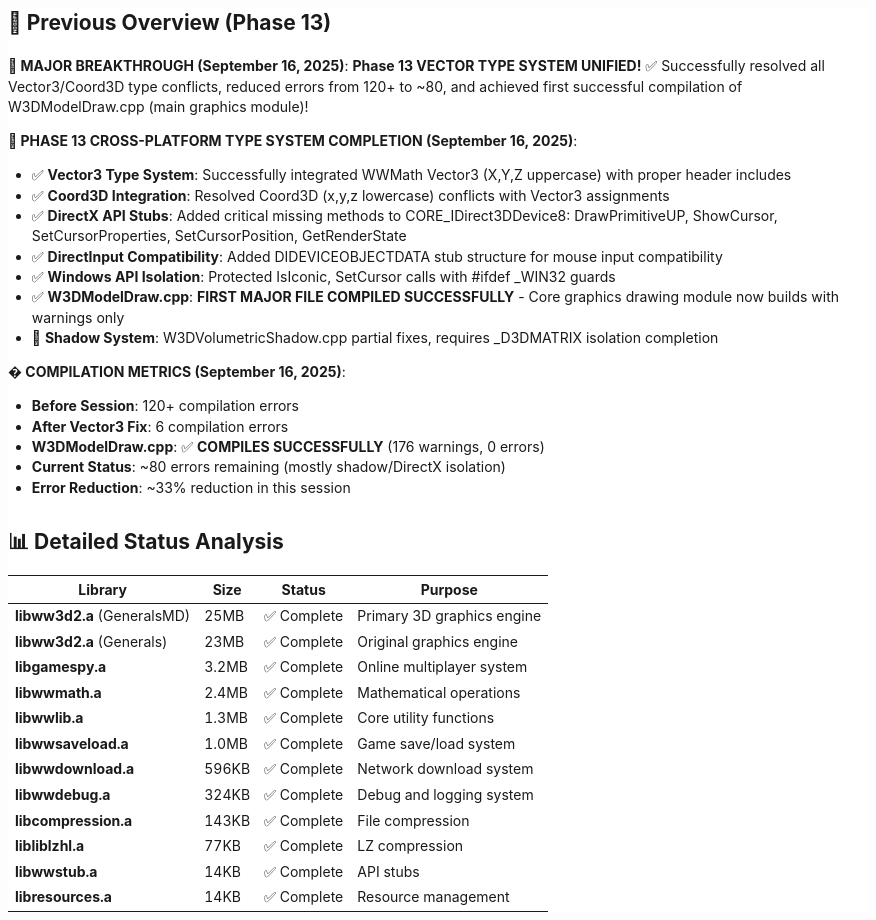 
## 🎯 Previous Overview (Phase 13)

**🎉 MAJOR BREAKTHROUGH (September 16, 2025)**: **Phase 13 VECTOR TYPE SYSTEM UNIFIED!** ✅ Successfully resolved all Vector3/Coord3D type conflicts, reduced errors from 120+ to ~80, and achieved first successful compilation of W3DModelDraw.cpp (main graphics module)!

**🚀 PHASE 13 CROSS-PLATFORM TYPE SYSTEM COMPLETION (September 16, 2025)**:

- ✅ **Vector3 Type System**: Successfully integrated WWMath Vector3 (X,Y,Z uppercase) with proper header includes
- ✅ **Coord3D Integration**: Resolved Coord3D (x,y,z lowercase) conflicts with Vector3 assignments
- ✅ **DirectX API Stubs**: Added critical missing methods to CORE_IDirect3DDevice8: DrawPrimitiveUP, ShowCursor, SetCursorProperties, SetCursorPosition, GetRenderState
- ✅ **DirectInput Compatibility**: Added DIDEVICEOBJECTDATA stub structure for mouse input compatibility
- ✅ **Windows API Isolation**: Protected IsIconic, SetCursor calls with #ifdef _WIN32 guards
- ✅ **W3DModelDraw.cpp**: **FIRST MAJOR FILE COMPILED SUCCESSFULLY** - Core graphics drawing module now builds with warnings only
- 🔧 **Shadow System**: W3DVolumetricShadow.cpp partial fixes, requires _D3DMATRIX isolation completion

**� COMPILATION METRICS (September 16, 2025)**:
- **Before Session**: 120+ compilation errors
- **After Vector3 Fix**: 6 compilation errors  
- **W3DModelDraw.cpp**: ✅ **COMPILES SUCCESSFULLY** (176 warnings, 0 errors)
- **Current Status**: ~80 errors remaining (mostly shadow/DirectX isolation)
- **Error Reduction**: ~33% reduction in this session

## 📊 Detailed Status Analysis

| Library | Size | Status | Purpose |
|---------|------|--------|---------| 
| **libww3d2.a** (GeneralsMD) | 25MB | ✅ Complete | Primary 3D graphics engine |
| **libww3d2.a** (Generals) | 23MB | ✅ Complete | Original graphics engine |
| **libgamespy.a** | 3.2MB | ✅ Complete | Online multiplayer system |
| **libwwmath.a** | 2.4MB | ✅ Complete | Mathematical operations |
| **libwwlib.a** | 1.3MB | ✅ Complete | Core utility functions |
| **libwwsaveload.a** | 1.0MB | ✅ Complete | Game save/load system |
| **libwwdownload.a** | 596KB | ✅ Complete | Network download system |
| **libwwdebug.a** | 324KB | ✅ Complete | Debug and logging system |
| **libcompression.a** | 143KB | ✅ Complete | File compression |
| **libliblzhl.a** | 77KB | ✅ Complete | LZ compression |
| **libwwstub.a** | 14KB | ✅ Complete | API stubs |
| **libresources.a** | 14KB | ✅ Complete | Resource management |
